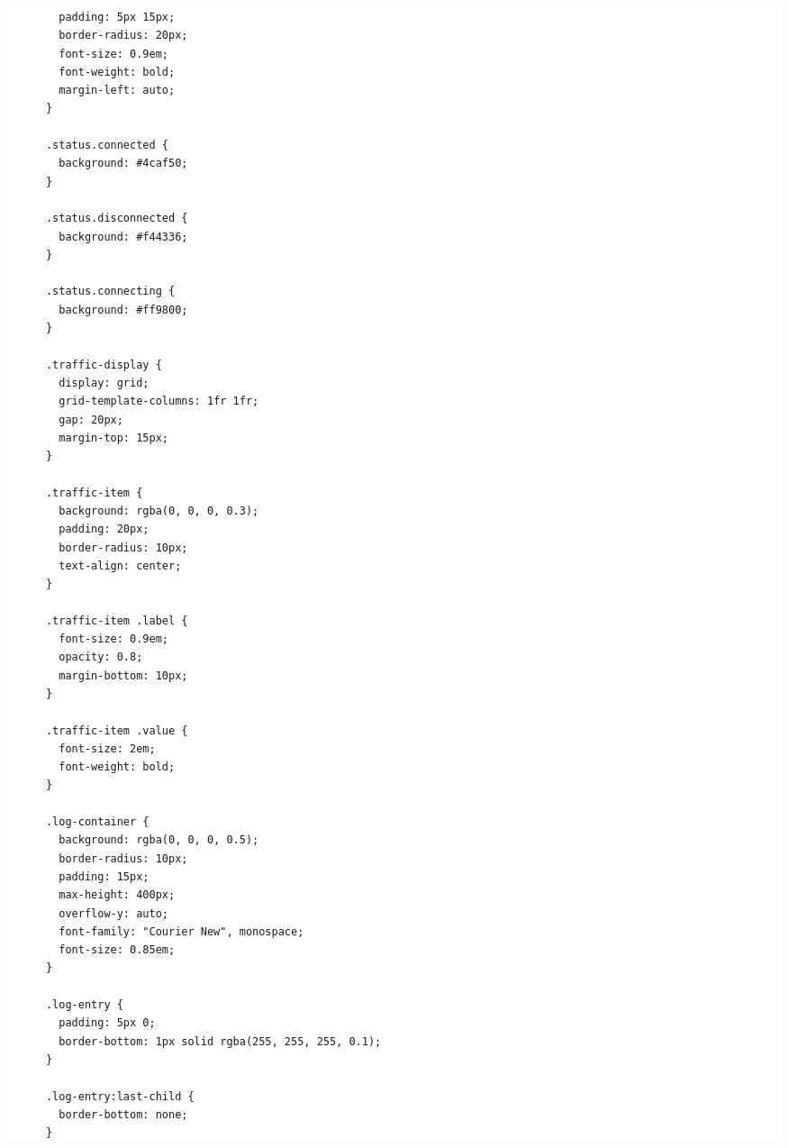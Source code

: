 ```html
        padding: 5px 15px;
        border-radius: 20px;
        font-size: 0.9em;
        font-weight: bold;
        margin-left: auto;
      }

      .status.connected {
        background: #4caf50;
      }

      .status.disconnected {
        background: #f44336;
      }

      .status.connecting {
        background: #ff9800;
      }

      .traffic-display {
        display: grid;
        grid-template-columns: 1fr 1fr;
        gap: 20px;
        margin-top: 15px;
      }

      .traffic-item {
        background: rgba(0, 0, 0, 0.3);
        padding: 20px;
        border-radius: 10px;
        text-align: center;
      }

      .traffic-item .label {
        font-size: 0.9em;
        opacity: 0.8;
        margin-bottom: 10px;
      }

      .traffic-item .value {
        font-size: 2em;
        font-weight: bold;
      }

      .log-container {
        background: rgba(0, 0, 0, 0.5);
        border-radius: 10px;
        padding: 15px;
        max-height: 400px;
        overflow-y: auto;
        font-family: "Courier New", monospace;
        font-size: 0.85em;
      }

      .log-entry {
        padding: 5px 0;
        border-bottom: 1px solid rgba(255, 255, 255, 0.1);
      }

      .log-entry:last-child {
        border-bottom: none;
      }

```